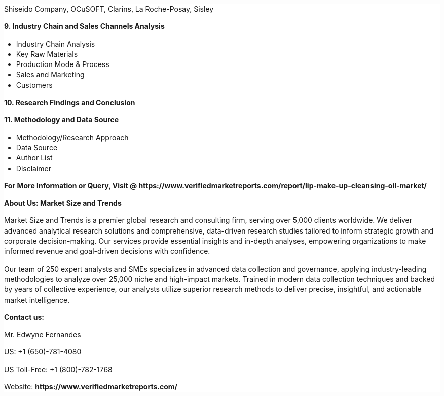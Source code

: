 Shiseido Company, OCuSOFT, Clarins, La Roche-Posay, Sisley</strong></p><p><strong>9. Industry Chain and Sales Channels Analysis</strong></p><ul><li>Industry Chain Analysis</li><li>Key Raw Materials</li><li>Production Mode &amp; Process</li><li>Sales and Marketing</li><li>Customers</li></ul><p><strong>10. Research Findings and Conclusion</strong></p><p><strong>11. Methodology and Data Source</strong></p><ul><li>Methodology/Research Approach</li><li>Data Source</li><li>Author List</li><li>Disclaimer</li></ul></p><p><strong>For More Information or Query, Visit @ <a href="https://www.verifiedmarketreports.com/report/lip-make-up-cleansing-oil-market/">https://www.verifiedmarketreports.com/report/lip-make-up-cleansing-oil-market/</a></strong></p><p><strong>About Us: Market Size and Trends</strong></p><p>Market Size and Trends is a premier global research and consulting firm, serving over 5,000 clients worldwide. We deliver advanced analytical research solutions and comprehensive, data-driven research studies tailored to inform strategic growth and corporate decision-making. Our services provide essential insights and in-depth analyses, empowering organizations to make informed revenue and goal-driven decisions with confidence.</p><p>Our team of 250 expert analysts and SMEs specializes in advanced data collection and governance, applying industry-leading methodologies to analyze over 25,000 niche and high-impact markets. Trained in modern data collection techniques and backed by years of collective experience, our analysts utilize superior research methods to deliver precise, insightful, and actionable market intelligence.</p><p><strong>Contact us:</strong></p><p>Mr. Edwyne Fernandes</p><p>US: +1 (650)-781-4080</p><p>US Toll-Free: +1 (800)-782-1768</p><p>Website: <strong><a href="https://www.verifiedmarketreports.com/">https://www.verifiedmarketreports.com/</a></strong></p>

